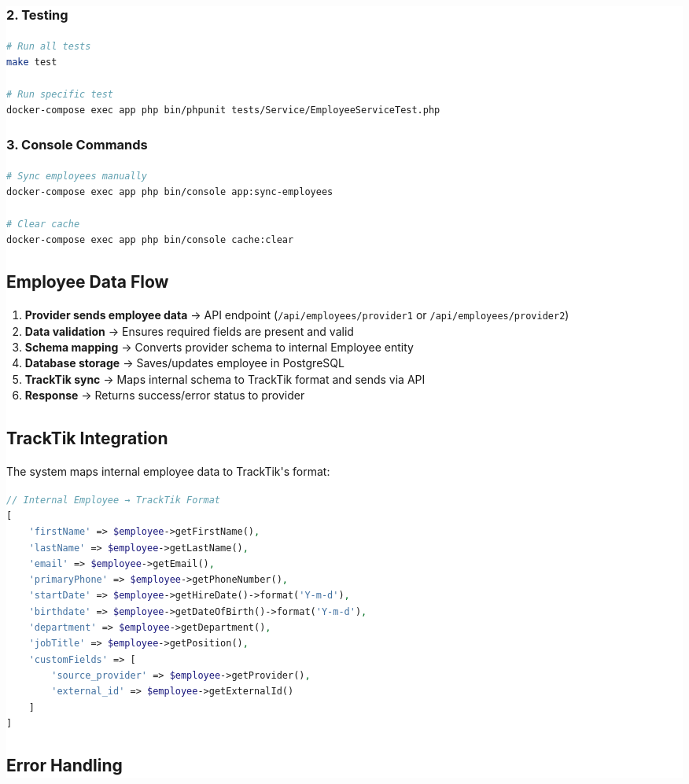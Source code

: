 ### 2. Testing
```bash
# Run all tests
make test

# Run specific test
docker-compose exec app php bin/phpunit tests/Service/EmployeeServiceTest.php
```

### 3. Console Commands
```bash
# Sync employees manually
docker-compose exec app php bin/console app:sync-employees

# Clear cache
docker-compose exec app php bin/console cache:clear
```

## Employee Data Flow

1. **Provider sends employee data** → API endpoint (`/api/employees/provider1` or `/api/employees/provider2`)
2. **Data validation** → Ensures required fields are present and valid
3. **Schema mapping** → Converts provider schema to internal Employee entity
4. **Database storage** → Saves/updates employee in PostgreSQL
5. **TrackTik sync** → Maps internal schema to TrackTik format and sends via API
6. **Response** → Returns success/error status to provider

## TrackTik Integration

The system maps internal employee data to TrackTik's format:

```php
// Internal Employee → TrackTik Format
[
    'firstName' => $employee->getFirstName(),
    'lastName' => $employee->getLastName(),
    'email' => $employee->getEmail(),
    'primaryPhone' => $employee->getPhoneNumber(),
    'startDate' => $employee->getHireDate()->format('Y-m-d'),
    'birthdate' => $employee->getDateOfBirth()->format('Y-m-d'),
    'department' => $employee->getDepartment(),
    'jobTitle' => $employee->getPosition(),
    'customFields' => [
        'source_provider' => $employee->getProvider(),
        'external_id' => $employee->getExternalId()
    ]
]
```

## Error Handling

